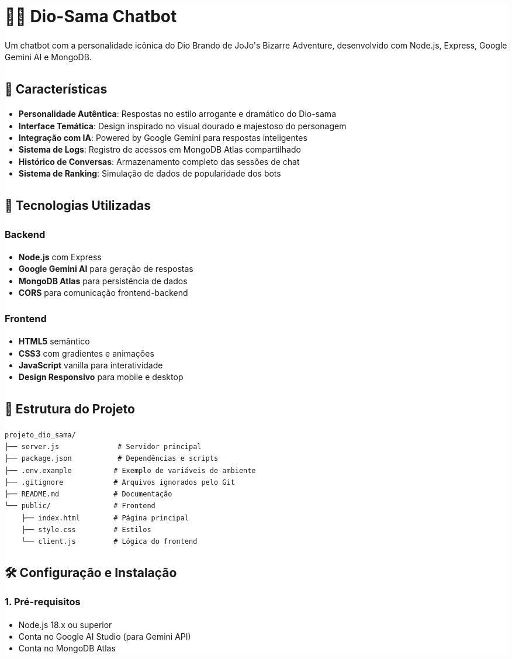 # 🧛‍♂️ Dio-Sama Chatbot

Um chatbot com a personalidade icônica do Dio Brando de JoJo's Bizarre Adventure, desenvolvido com Node.js, Express, Google Gemini AI e MongoDB.

## 🌟 Características

- **Personalidade Autêntica**: Respostas no estilo arrogante e dramático do Dio-sama
- **Interface Temática**: Design inspirado no visual dourado e majestoso do personagem
- **Integração com IA**: Powered by Google Gemini para respostas inteligentes
- **Sistema de Logs**: Registro de acessos em MongoDB Atlas compartilhado
- **Histórico de Conversas**: Armazenamento completo das sessões de chat
- **Sistema de Ranking**: Simulação de dados de popularidade dos bots

## 🚀 Tecnologias Utilizadas

### Backend
- **Node.js** com Express
- **Google Gemini AI** para geração de respostas
- **MongoDB Atlas** para persistência de dados
- **CORS** para comunicação frontend-backend

### Frontend
- **HTML5** semântico
- **CSS3** com gradientes e animações
- **JavaScript** vanilla para interatividade
- **Design Responsivo** para mobile e desktop

## 📁 Estrutura do Projeto

```
projeto_dio_sama/
├── server.js              # Servidor principal
├── package.json           # Dependências e scripts
├── .env.example          # Exemplo de variáveis de ambiente
├── .gitignore            # Arquivos ignorados pelo Git
├── README.md             # Documentação
└── public/               # Frontend
    ├── index.html        # Página principal
    ├── style.css         # Estilos
    └── client.js         # Lógica do frontend
```

## 🛠️ Configuração e Instalação

### 1. Pré-requisitos
- Node.js 18.x ou superior
- Conta no Google AI Studio (para Gemini API)
- Conta no MongoDB Atlas
